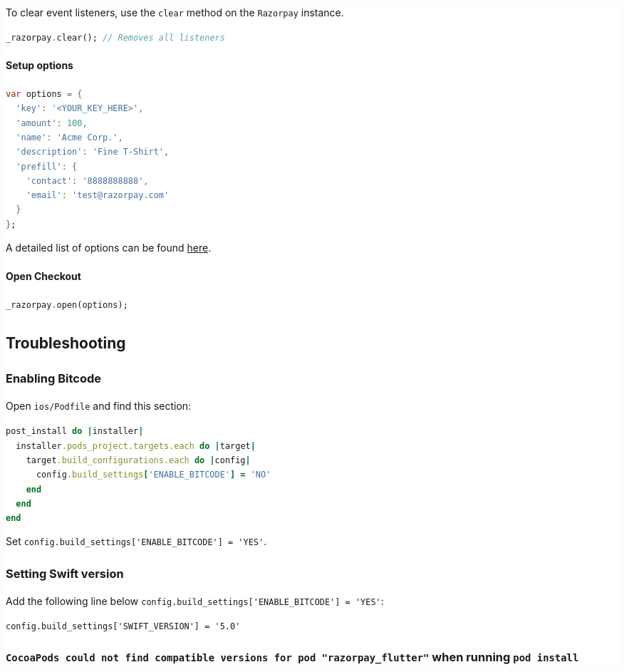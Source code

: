 
To clear event listeners, use the `clear` method on the `Razorpay` instance.

```dart
_razorpay.clear(); // Removes all listeners
```

#### Setup options

```dart
var options = {
  'key': '<YOUR_KEY_HERE>',
  'amount': 100,
  'name': 'Acme Corp.',
  'description': 'Fine T-Shirt',
  'prefill': {
    'contact': '8888888888',
    'email': 'test@razorpay.com'
  }
};
```

A detailed list of options can be found [here](https://razorpay.com/docs/payment-gateway/integrations-guide/checkout/standard/#checkout-form).

#### Open Checkout

```dart
_razorpay.open(options);
```

## Troubleshooting

### Enabling Bitcode

Open `ios/Podfile` and find this section:

```ruby
post_install do |installer|
  installer.pods_project.targets.each do |target|
    target.build_configurations.each do |config|
      config.build_settings['ENABLE_BITCODE'] = 'NO'
    end
  end
end
```

Set `config.build_settings['ENABLE_BITCODE'] = 'YES'`.

### Setting Swift version

Add the following line below `config.build_settings['ENABLE_BITCODE'] = 'YES'`:

`config.build_settings['SWIFT_VERSION'] = '5.0'`

### `CocoaPods could not find compatible versions for pod "razorpay_flutter"` when running `pod install`
